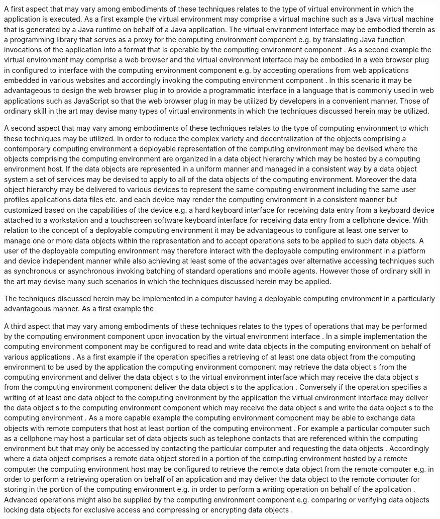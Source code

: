 A first aspect that may vary among embodiments of these techniques relates to the type of virtual environment in which the application is executed. As a first example the virtual environment may comprise a virtual machine such as a Java virtual machine that is generated by a Java runtime on behalf of a Java application. The virtual environment interface may be embodied therein as a programming library that serves as a proxy for the computing environment component e.g. by translating Java function invocations of the application into a format that is operable by the computing environment component . As a second example the virtual environment may comprise a web browser and the virtual environment interface may be embodied in a web browser plug in configured to interface with the computing environment component e.g. by accepting operations from web applications embedded in various websites and accordingly invoking the computing environment component . In this scenario it may be advantageous to design the web browser plug in to provide a programmatic interface in a language that is commonly used in web applications such as JavaScript so that the web browser plug in may be utilized by developers in a convenient manner. Those of ordinary skill in the art may devise many types of virtual environments in which the techniques discussed herein may be utilized.

A second aspect that may vary among embodiments of these techniques relates to the type of computing environment to which these techniques may be utilized. In order to reduce the complex variety and decentralization of the objects comprising a contemporary computing environment a deployable representation of the computing environment may be devised where the objects comprising the computing environment are organized in a data object hierarchy which may be hosted by a computing environment host. If the data objects are represented in a uniform manner and managed in a consistent way by a data object system a set of services may be devised to apply to all of the data objects of the computing environment. Moreover the data object hierarchy may be delivered to various devices to represent the same computing environment including the same user profiles applications data files etc. and each device may render the computing environment in a consistent manner but customized based on the capabilities of the device e.g. a hard keyboard interface for receiving data entry from a keyboard device attached to a workstation and a touchscreen software keyboard interface for receiving data entry from a cellphone device. With relation to the concept of a deployable computing environment it may be advantageous to configure at least one server to manage one or more data objects within the representation and to accept operations sets to be applied to such data objects. A user of the deployable computing environment may therefore interact with the deployable computing environment in a platform and device independent manner while also achieving at least some of the advantages over alternative accessing techniques such as synchronous or asynchronous invoking batching of standard operations and mobile agents. However those of ordinary skill in the art may devise many such scenarios in which the techniques discussed herein may be applied.

The techniques discussed herein may be implemented in a computer having a deployable computing environment in a particularly advantageous manner. As a first example the

A third aspect that may vary among embodiments of these techniques relates to the types of operations that may be performed by the computing environment component upon invocation by the virtual environment interface . In a simple implementation the computing environment component may be configured to read and write data objects in the computing environment on behalf of various applications . As a first example if the operation specifies a retrieving of at least one data object from the computing environment to be used by the application the computing environment component may retrieve the data object s from the computing environment and deliver the data object s to the virtual environment interface which may receive the data object s from the computing environment component deliver the data object s to the application . Conversely if the operation specifies a writing of at least one data object to the computing environment by the application the virtual environment interface may deliver the data object s to the computing environment component which may receive the data object s and write the data object s to the computing environment . As a more capable example the computing environment component may be able to exchange data objects with remote computers that host at least portion of the computing environment . For example a particular computer such as a cellphone may host a particular set of data objects such as telephone contacts that are referenced within the computing environment but that may only be accessed by contacting the particular computer and requesting the data objects . Accordingly where a data object comprises a remote data object stored in a portion of the computing environment hosted by a remote computer the computing environment host may be configured to retrieve the remote data object from the remote computer e.g. in order to perform a retrieving operation on behalf of an application and may deliver the data object to the remote computer for storing in the portion of the computing environment e.g. in order to perform a writing operation on behalf of the application . Advanced operations might also be supplied by the computing environment component e.g. comparing or verifying data objects locking data objects for exclusive access and compressing or encrypting data objects . 
